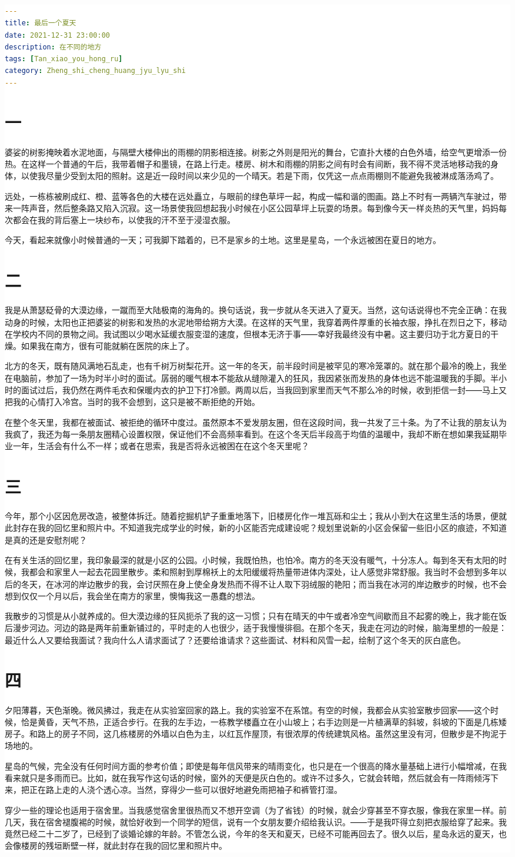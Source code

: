```yaml
---
title: 最后一个夏天
date: 2021-12-31 23:00:00
description: 在不同的地方
tags: [Tan_xiao_you_hong_ru]
category: Zheng_shi_cheng_huang_jyu_lyu_shi
---
```

# 一
婆娑的树影掩映着水泥地面，与隔壁大楼伸出的雨棚的阴影相连接。树影之外则是阳光的舞台，它直扑大楼的白色外墙，给空气更增添一份热。在这样一个普通的午后，我带着帽子和墨镜，在路上行走。楼房、树木和雨棚的阴影之间有时会有间断，我不得不灵活地移动我的身体，以使我尽量少受到太阳的照射。这是近一段时间以来少见的一个晴天。若是下雨，仅凭这一点点雨棚则不能避免我被淋成落汤鸡了。

远处，一栋栋被刷成红、橙、蓝等各色的大楼在远处矗立，与眼前的绿色草坪一起，构成一幅和谐的图画。路上不时有一两辆汽车驶过，带来一阵声音，然后整条路又陷入沉寂。这一场景使我回想起我小时候在小区公园草坪上玩耍的场景。每到像今天一样炎热的天气里，妈妈每次都会在我的背后塞上一块纱布，以使我的汗不至于浸湿衣服。

今天，看起来就像小时候普通的一天；可我脚下踏着的，已不是家乡的土地。这里是星岛，一个永远被困在夏日的地方。

# 二
我是从萧瑟砭骨的大漠边缘，一蹴而至大陆极南的海角的。换句话说，我一步就从冬天进入了夏天。当然，这句话说得也不完全正确：在我动身的时候，太阳也正把婆娑的树影和发热的水泥地带给朔方大漠。在这样的天气里，我穿着两件厚重的长袖衣服，挣扎在烈日之下，移动在学校内不同的景物之间。我试图以少喝水延缓衣服变湿的速度，但根本无济于事——幸好我最终没有中暑。这主要归功于北方夏日的干燥。如果我在南方，很有可能就躺在医院的床上了。

北方的冬天，既有随风满地石乱走，也有千树万树梨花开。这一年的冬天，前半段时间是被罕见的寒冷笼罩的。就在那个最冷的晚上，我坐在电脑前，参加了一场为时半小时的面试。孱弱的暖气根本不能敌从缝隙灌入的狂风，我因紧张而发热的身体也远不能温暖我的手脚。半小时的面试过后，我仍然在两件毛衣和保暖内衣的护卫下打冷颤。两周以后，当我回到家里而天气不那么冷的时候，收到拒信一封——马上又把我的心情打入冷宫。当时的我不会想到，这只是被不断拒绝的开始。

在整个冬天里，我都在被面试、被拒绝的循环中度过。虽然原本不爱发朋友圈，但在这段时间，我一共发了三十条。为了不让我的朋友认为我疯了，我还为每一条朋友圈精心设置权限，保证他们不会高频率看到。在这个冬天后半段高于均值的温暖中，我却不断在想如果我延期毕业一年，生活会有什么不一样；或者在思索，我是否将永远被困在在这个冬天里呢？

# 三
今年，那个小区因危房改造，被整体拆迁。随着挖掘机铲子重重地落下，旧楼房化作一堆瓦砾和尘土；我从小到大在这里生活的场景，便就此封存在我的回忆里和照片中。不知道我完成学业的时候，新的小区能否完成建设呢？规划里说新的小区会保留一些旧小区的痕迹，不知道是真的还是安慰剂呢？

在有关生活的回忆里，我印象最深的就是小区的公园。小时候，我既怕热，也怕冷。南方的冬天没有暖气，十分冻人。每到冬天有太阳的时候，我都会和家里人一起去花园里散步。柔和照射到厚棉袄上的太阳缓缓将热量带进体内深处，让人感觉非常舒服。我当时不会想到多年以后的冬天，在冰河的岸边散步的我，会讨厌照在身上使全身发热而不得不让人取下羽绒服的艳阳；而当我在冰河的岸边散步的时候，也不会想到仅仅一个月以后，我会坐在南方的家里，懊悔我这一愚蠢的想法。

我散步的习惯是从小就养成的。但大漠边缘的狂风扼杀了我的这一习惯；只有在晴天的中午或者冷空气间歇而且不起雾的晚上，我才能在饭后漫步河边。河边的路是两年前重新铺过的，平时走的人也很少，适于我慢慢徘徊。在那个冬天，我走在河边的时候，脑海里想的一般是：最近什么人又要给我面试？我向什么人请求面试了？还要给谁请求？这些面试、材料和风雪一起，绘制了这个冬天的灰白底色。

# 四
夕阳薄暮，天色渐晚。微风拂过，我走在从实验室回家的路上。我的实验室不在系馆。有空的时候，我都会从实验室散步回家——这个时候，恰是黄昏，天气不热，正适合步行。在我的左手边，一栋教学楼矗立在小山坡上；右手边则是一片植满草的斜坡，斜坡的下面是几栋矮房子。和路上的房子不同，这几栋楼房的外墙以白色为主，以红瓦作屋顶，有很浓厚的传统建筑风格。虽然这里没有河，但散步是不拘泥于场地的。

星岛的气候，完全没有任何时间方面的参考价值；即使是每年信风带来的晴雨变化，也只是在一个很高的降水量基础上进行小幅增减，在我看来就只是多雨而已。比如，就在我写作这句话的时候，窗外的天便是灰白色的。或许不过多久，它就会转暗，然后就会有一阵雨倾泻下来，把正在路上走的人浇个透心凉。当然，穿得少一些可以很好地避免雨把袖子和裤管打湿。

穿少一些的理论也适用于宿舍里。当我感觉宿舍里很热而又不想开空调（为了省钱）的时候，就会少穿甚至不穿衣服，像我在家里一样。前几天，我在宿舍褪腹裼的时候，就恰好收到一个同学的短信，说有一个女朋友要介绍给我认识。——于是我吓得立刻把衣服给穿了起来。我竟然已经二十二岁了，已经到了谈婚论嫁的年龄。不管怎么说，今年的冬天和夏天，已经不可能再回去了。很久以后，星岛永远的夏天，也会像楼房的残垣断壁一样，就此封存在我的回忆里和照片中。
